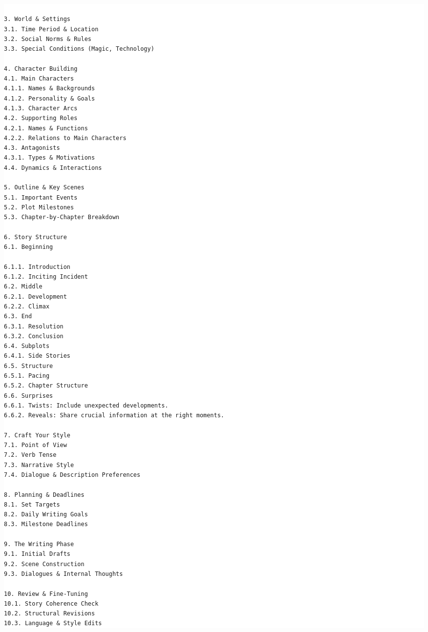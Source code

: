 ```

3. World & Settings
3.1. Time Period & Location
3.2. Social Norms & Rules
3.3. Special Conditions (Magic, Technology)

4. Character Building
4.1. Main Characters
4.1.1. Names & Backgrounds
4.1.2. Personality & Goals
4.1.3. Character Arcs
4.2. Supporting Roles
4.2.1. Names & Functions
4.2.2. Relations to Main Characters
4.3. Antagonists
4.3.1. Types & Motivations
4.4. Dynamics & Interactions

5. Outline & Key Scenes
5.1. Important Events
5.2. Plot Milestones
5.3. Chapter-by-Chapter Breakdown

6. Story Structure 
6.1. Beginning

6.1.1. Introduction
6.1.2. Inciting Incident
6.2. Middle
6.2.1. Development
6.2.2. Climax
6.3. End
6.3.1. Resolution
6.3.2. Conclusion
6.4. Subplots
6.4.1. Side Stories
6.5. Structure
6.5.1. Pacing
6.5.2. Chapter Structure
6.6. Surprises
6.6.1. Twists: Include unexpected developments.
6.6.2. Reveals: Share crucial information at the right moments.

7. Craft Your Style
7.1. Point of View
7.2. Verb Tense
7.3. Narrative Style
7.4. Dialogue & Description Preferences

8. Planning & Deadlines
8.1. Set Targets
8.2. Daily Writing Goals
8.3. Milestone Deadlines

9. The Writing Phase
9.1. Initial Drafts
9.2. Scene Construction
9.3. Dialogues & Internal Thoughts

10. Review & Fine-Tuning
10.1. Story Coherence Check
10.2. Structural Revisions
10.3. Language & Style Edits
```